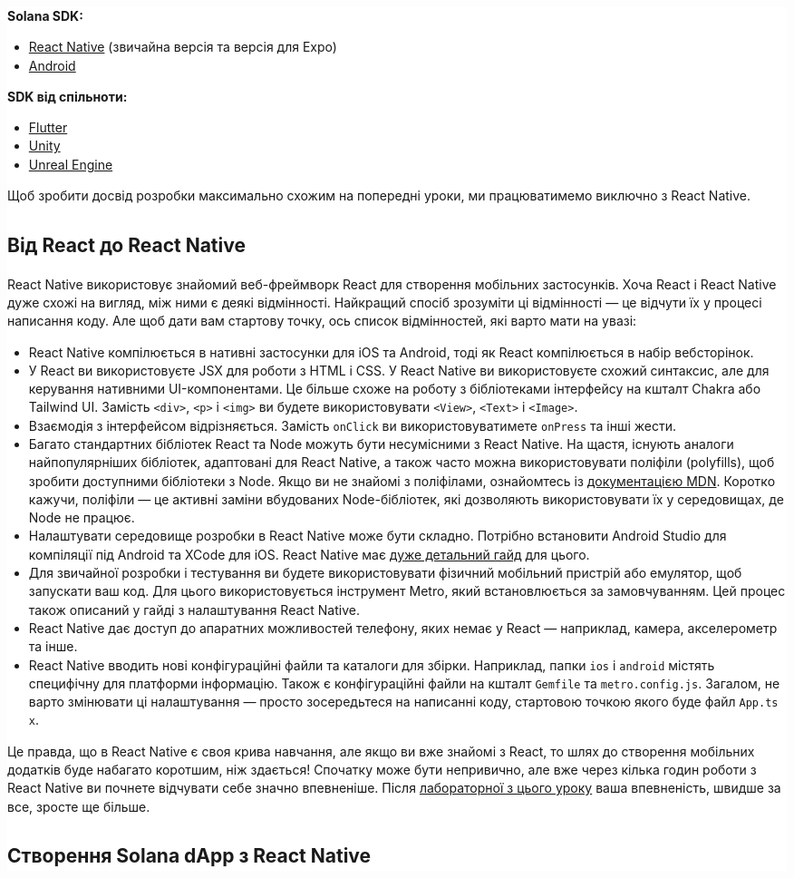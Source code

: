 **Solana SDK:**

* [React Native](https://docs.solanamobile.com/react-native/quickstart) (звичайна версія та версія для Expo)
* [Android](https://docs.solanamobile.com/android-native/quickstart)

**SDK від спільноти:**

* [Flutter](https://docs.solanamobile.com/flutter/overview)
* [Unity](https://docs.solanamobile.com/unity/unity_sdk)
* [Unreal Engine](https://docs.solanamobile.com/unreal/unreal_sdk)

Щоб зробити досвід розробки максимально схожим на попередні уроки, ми працюватимемо виключно з React Native.

## Від React до React Native

React Native використовує знайомий веб-фреймворк React для створення мобільних застосунків. Хоча React і React Native дуже схожі на вигляд, між ними є деякі відмінності. Найкращий спосіб зрозуміти ці відмінності — це відчути їх у процесі написання коду. Але щоб дати вам стартову точку, ось список відмінностей, які варто мати на увазі:

* React Native компілюється в нативні застосунки для iOS та Android, тоді як React компілюється в набір вебсторінок.
* У React ви використовуєте JSX для роботи з HTML і CSS. У React Native ви використовуєте схожий синтаксис, але для керування нативними UI-компонентами. Це більше схоже на роботу з бібліотеками інтерфейсу на кшталт Chakra або Tailwind UI. Замість `<div>`, `<p>` і `<img>` ви будете використовувати `<View>`, `<Text>` і `<Image>`.
* Взаємодія з інтерфейсом відрізняється. Замість `onClick` ви використовуватимете `onPress` та інші жести.
* Багато стандартних бібліотек React та Node можуть бути несумісними з React Native. На щастя, існують аналоги найпопулярніших бібліотек, адаптовані для React Native, а також часто можна використовувати поліфіли (polyfills), щоб зробити доступними бібліотеки з Node. Якщо ви не знайомі з поліфілами, ознайомтесь із [документацією MDN](https://developer.mozilla.org/en-US/docs/Glossary/Polyfill). Коротко кажучи, поліфіли — це активні заміни вбудованих Node-бібліотек, які дозволяють використовувати їх у середовищах, де Node не працює.
* Налаштувати середовище розробки в React Native може бути складно. Потрібно встановити Android Studio для компіляції під Android та XCode для iOS. React Native має [дуже детальний гайд](https://reactnative.dev/docs/environment-setup?guide=native) для цього.
* Для звичайної розробки і тестування ви будете використовувати фізичний мобільний пристрій або емулятор, щоб запускати ваш код. Для цього використовується інструмент Metro, який встановлюється за замовчуванням. Цей процес також описаний у гайді з налаштування React Native.
* React Native дає доступ до апаратних можливостей телефону, яких немає у React — наприклад, камера, акселерометр та інше.
* React Native вводить нові конфігураційні файли та каталоги для збірки. Наприклад, папки `ios` і `android` містять специфічну для платформи інформацію. Також є конфігураційні файли на кшталт `Gemfile` та `metro.config.js`. Загалом, не варто змінювати ці налаштування — просто зосередьтеся на написанні коду, стартовою точкою якого буде файл `App.tsx`.

Це правда, що в React Native є своя крива навчання, але якщо ви вже знайомі з React, то шлях до створення мобільних додатків буде набагато коротшим, ніж здається! Спочатку може бути непривично, але вже через кілька годин роботи з React Native ви почнете відчувати себе значно впевненіше. Після [лабораторної з цього уроку](#Лабораторна) ваша впевненість, швидше за все, зросте ще більше.

## Створення Solana dApp з React Native
